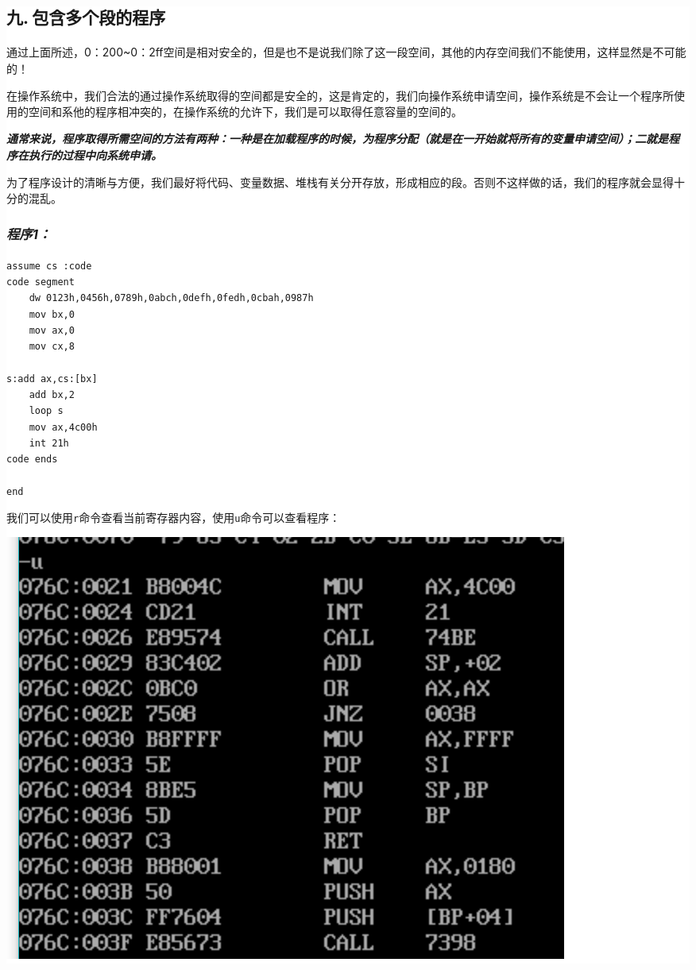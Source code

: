 ## 九. 包含多个段的程序

通过上面所述，0：200~0：2ff空间是相对安全的，但是也不是说我们除了这一段空间，其他的内存空间我们不能使用，这样显然是不可能的！

在操作系统中，我们合法的通过操作系统取得的空间都是安全的，这是肯定的，我们向操作系统申请空间，操作系统是不会让一个程序所使用的空间和系他的程序相冲突的，在操作系统的允许下，我们是可以取得任意容量的空间的。

***通常来说，程序取得所需空间的方法有两种：一种是在加载程序的时候，为程序分配（就是在一开始就将所有的变量申请空间）；二就是程序在执行的过程中向系统申请。***

为了程序设计的清晰与方便，我们最好将代码、变量数据、堆栈有关分开存放，形成相应的段。否则不这样做的话，我们的程序就会显得十分的混乱。

### ***程序1：***

````ass
assume cs :code
code segment
    dw 0123h,0456h,0789h,0abch,0defh,0fedh,0cbah,0987h
    mov bx,0
    mov ax,0
    mov cx,8

s:add ax,cs:[bx]
    add bx,2
    loop s
    mov ax,4c00h
    int 21h
code ends

end
````

我们可以使用`r`命令查看当前寄存器内容，使用`u`命令可以查看程序：

![image-20221010155432000](.\pictures\15.png)
